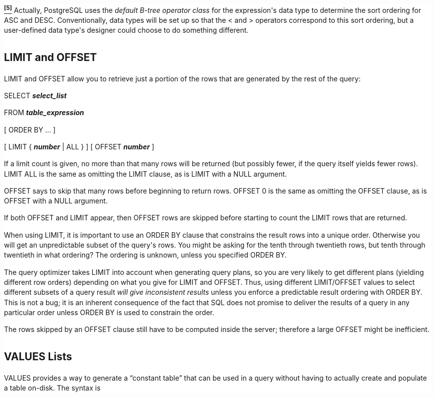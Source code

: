 [**<sup>\[5\]</sup>**](https://www.postgresql.org/docs/12/queries-order.html#id-1.5.6.9.5.10)
Actually, PostgreSQL uses the *default B-tree operator class* for the
expression's data type to determine the sort ordering for ASC and DESC.
Conventionally, data types will be set up so that the \< and \>
operators correspond to this sort ordering, but a user-defined data
type's designer could choose to do something different.

## LIMIT and OFFSET

LIMIT and OFFSET allow you to retrieve just a portion of the rows that
are generated by the rest of the query:

SELECT ***select\_list***

FROM ***table\_expression***

\[ ORDER BY ... \]

\[ LIMIT { ***number*** | ALL } \] \[ OFFSET ***number*** \]

If a limit count is given, no more than that many rows will be returned
(but possibly fewer, if the query itself yields fewer rows). LIMIT ALL
is the same as omitting the LIMIT clause, as is LIMIT with a NULL
argument.

OFFSET says to skip that many rows before beginning to return rows.
OFFSET 0 is the same as omitting the OFFSET clause, as is OFFSET with a
NULL argument.

If both OFFSET and LIMIT appear, then OFFSET rows are skipped before
starting to count the LIMIT rows that are returned.

When using LIMIT, it is important to use an ORDER BY clause that
constrains the result rows into a unique order. Otherwise you will get
an unpredictable subset of the query's rows. You might be asking for the
tenth through twentieth rows, but tenth through twentieth in what
ordering? The ordering is unknown, unless you specified ORDER BY.

The query optimizer takes LIMIT into account when generating query
plans, so you are very likely to get different plans (yielding different
row orders) depending on what you give for LIMIT and OFFSET. Thus, using
different LIMIT/OFFSET values to select different subsets of a query
result *will give inconsistent results* unless you enforce a predictable
result ordering with ORDER BY. This is not a bug; it is an inherent
consequence of the fact that SQL does not promise to deliver the results
of a query in any particular order unless ORDER BY is used to constrain
the order.

The rows skipped by an OFFSET clause still have to be computed inside
the server; therefore a large OFFSET might be inefficient.

## VALUES Lists

VALUES provides a way to generate a “constant table” that can be used in
a query without having to actually create and populate a table on-disk.
The syntax is
